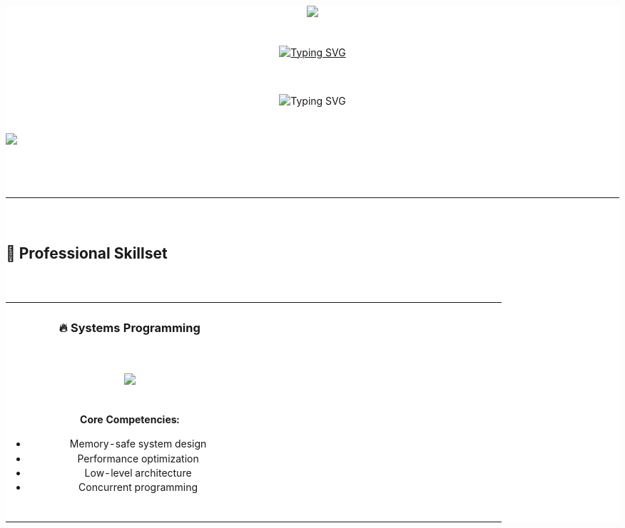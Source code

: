 <div align="center">

<img width="100%" src="https://capsule-render.vercel.app/api?type=waving&color=gradient&customColorList=6,11,20&height=200&section=header&text=0x0D&fontSize=100&fontAlignY=35&animation=twinkling&fontColor=gradient"/>

</div>

<br>

<div align="center">

[![Typing SVG](https://readme-typing-svg.demolab.com?font=JetBrains+Mono&weight=600&size=28&duration=4000&pause=1000&color=6366F1&center=true&vCenter=true&multiline=true&repeat=true&width=900&height=120&lines=%F0%9F%9A%80+Building+scalable+systems+%26+immersive+games;%E2%9A%A1+Rust+%7C+C%2B%2B+%7C+C%23+%7C+Python+%7C+Next.js;%F0%9F%8E%AF+Open+for+opportunities+%26+collaborations)](https://git.io/typing-svg)

</div>

<br>

<p align="center">
  <img src="https://readme-typing-svg.demolab.com?font=Fira+Code&size=18&duration=2000&pause=500&color=8B949E&center=true&vCenter=true&width=800&lines=Passionate+about+low-level+programming+and+game+architecture;Experienced+with+modern+web+frameworks+and+cloud+infrastructure;Strong+problem+solver+with+a+focus+on+clean%2C+efficient+code" alt="Typing SVG" />
</p>

<br>

<img src="https://user-images.githubusercontent.com/74038190/212284100-561aa473-3905-4a80-b561-0d28506553ee.gif" width="900">

<br><br>

---

<br>

## 💼 Professional Skillset

<br>

<table align="center">
<tr>
<td width="33%" align="center" valign="top">

### 🔥 Systems Programming

<br>

<img src="https://skillicons.dev/icons?i=rust,cpp,c" height="70"/><br><br>

**Core Competencies:**
- Memory-safe system design
- Performance optimization
- Low-level architecture
- Concurrent programming

<br>

</td>
<td width="33%" align="center" valign="top">
